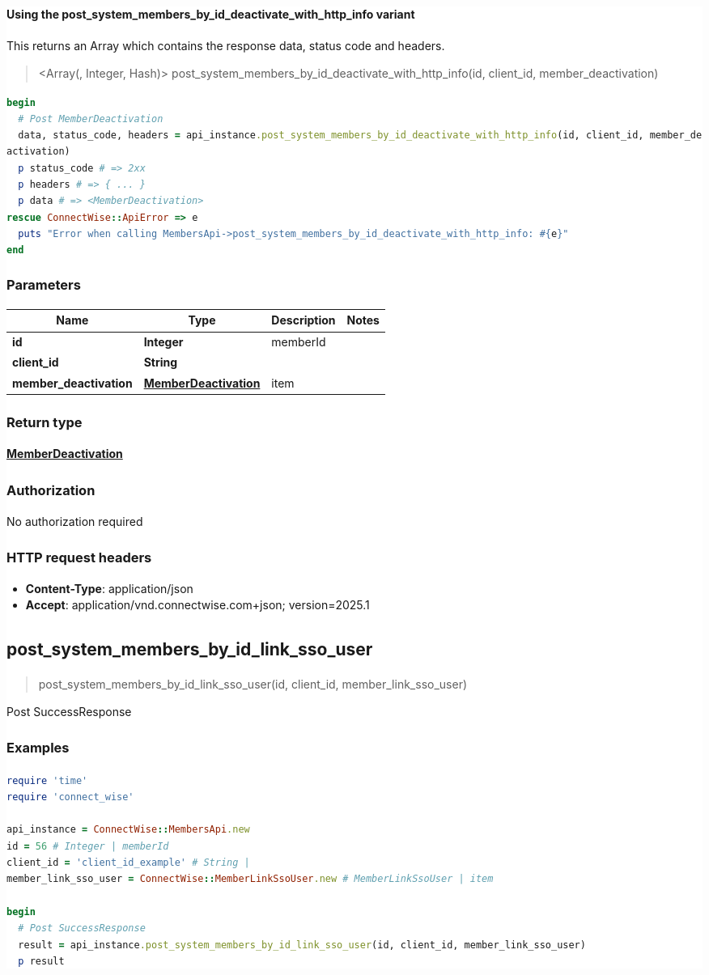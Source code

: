 #### Using the post_system_members_by_id_deactivate_with_http_info variant

This returns an Array which contains the response data, status code and headers.

> <Array(<MemberDeactivation>, Integer, Hash)> post_system_members_by_id_deactivate_with_http_info(id, client_id, member_deactivation)

```ruby
begin
  # Post MemberDeactivation
  data, status_code, headers = api_instance.post_system_members_by_id_deactivate_with_http_info(id, client_id, member_deactivation)
  p status_code # => 2xx
  p headers # => { ... }
  p data # => <MemberDeactivation>
rescue ConnectWise::ApiError => e
  puts "Error when calling MembersApi->post_system_members_by_id_deactivate_with_http_info: #{e}"
end
```

### Parameters

| Name | Type | Description | Notes |
| ---- | ---- | ----------- | ----- |
| **id** | **Integer** | memberId |  |
| **client_id** | **String** |  |  |
| **member_deactivation** | [**MemberDeactivation**](MemberDeactivation.md) | item |  |

### Return type

[**MemberDeactivation**](MemberDeactivation.md)

### Authorization

No authorization required

### HTTP request headers

- **Content-Type**: application/json
- **Accept**: application/vnd.connectwise.com+json; version=2025.1


## post_system_members_by_id_link_sso_user

> <SuccessResponse> post_system_members_by_id_link_sso_user(id, client_id, member_link_sso_user)

Post SuccessResponse

### Examples

```ruby
require 'time'
require 'connect_wise'

api_instance = ConnectWise::MembersApi.new
id = 56 # Integer | memberId
client_id = 'client_id_example' # String | 
member_link_sso_user = ConnectWise::MemberLinkSsoUser.new # MemberLinkSsoUser | item

begin
  # Post SuccessResponse
  result = api_instance.post_system_members_by_id_link_sso_user(id, client_id, member_link_sso_user)
  p result
```